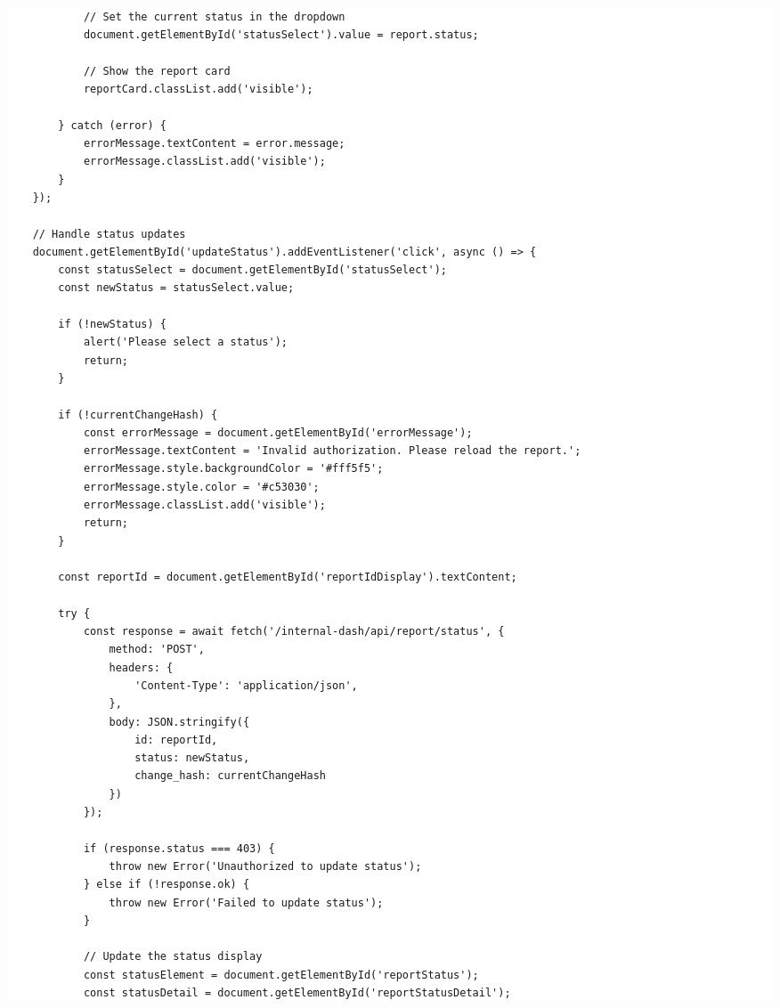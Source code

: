                 // Set the current status in the dropdown
                document.getElementById('statusSelect').value = report.status;
    
                // Show the report card
                reportCard.classList.add('visible');
    
            } catch (error) {
                errorMessage.textContent = error.message;
                errorMessage.classList.add('visible');
            }
        });
    
        // Handle status updates
        document.getElementById('updateStatus').addEventListener('click', async () => {
            const statusSelect = document.getElementById('statusSelect');
            const newStatus = statusSelect.value;
    
            if (!newStatus) {
                alert('Please select a status');
                return;
            }
    
            if (!currentChangeHash) {
                const errorMessage = document.getElementById('errorMessage');
                errorMessage.textContent = 'Invalid authorization. Please reload the report.';
                errorMessage.style.backgroundColor = '#fff5f5';
                errorMessage.style.color = '#c53030';
                errorMessage.classList.add('visible');
                return;
            }
    
            const reportId = document.getElementById('reportIdDisplay').textContent;
    
            try {
                const response = await fetch('/internal-dash/api/report/status', {
                    method: 'POST',
                    headers: {
                        'Content-Type': 'application/json',
                    },
                    body: JSON.stringify({
                        id: reportId,
                        status: newStatus,
                        change_hash: currentChangeHash
                    })
                });
    
                if (response.status === 403) {
                    throw new Error('Unauthorized to update status');
                } else if (!response.ok) {
                    throw new Error('Failed to update status');
                }
    
                // Update the status display
                const statusElement = document.getElementById('reportStatus');
                const statusDetail = document.getElementById('reportStatusDetail');
    
